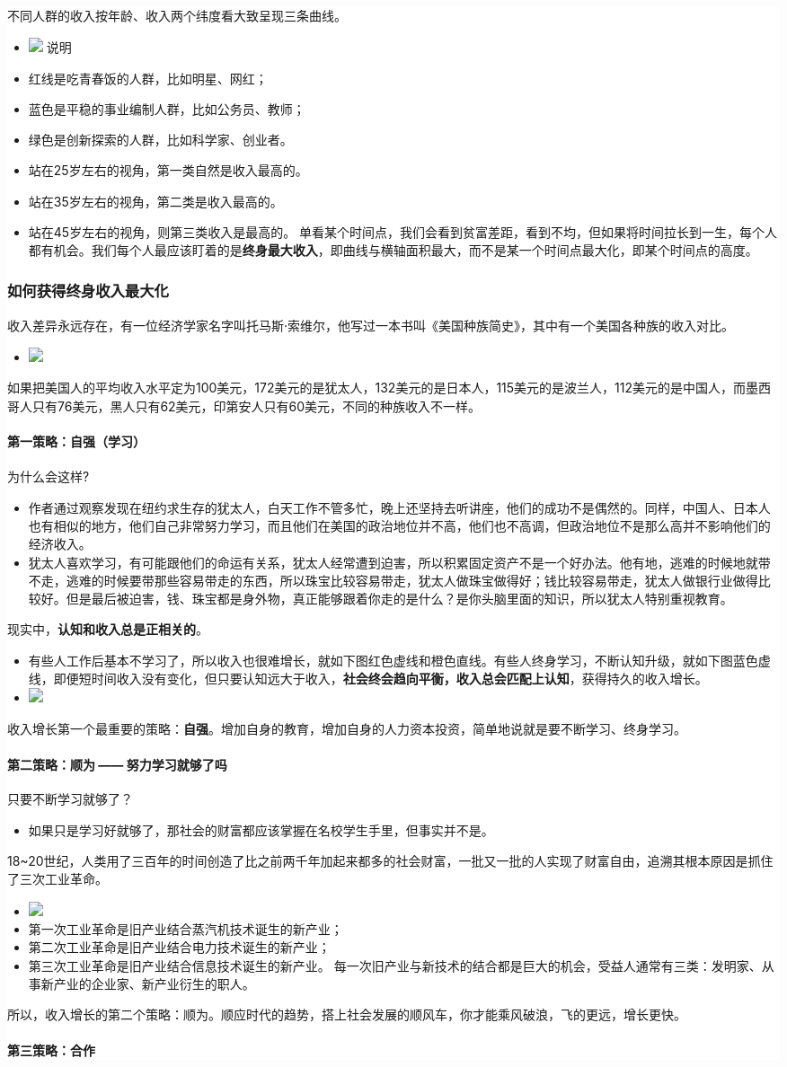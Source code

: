 不同人群的收入按年龄、收入两个纬度看大致呈现三条曲线。
- ![](https://p6.toutiaoimg.com/origin/tos-cn-i-qvj2lq49k0/d6ef90d619e74199af5800170586ac9b?from=pc)
说明
- ​红线是吃青春饭的人群，比如明星、网红；
- 蓝色是平稳的事业编制人群，比如公务员、教师；
- 绿色是创新探索的人群，比如科学家、创业者。

- 站在25岁左右的视角，第一类自然是收入最高的。
- 站在35岁左右的视角，第二类是收入最高的。
- 站在45岁左右的视角，则第三类收入是最高的。
单看某个时间点，我们会看到贫富差距，看到不均，但如果将时间拉长到一生，每个人都有机会。我们每个人最应该盯着的是**终身最大收入**，即曲线与横轴面积最大，而不是某一个时间点最大化，即某个时间点的高度。

### 如何获得终身收入最大化

收入差异永远存在，有一位经济学家名字叫托马斯·索维尔，他写过一本书叫《美国种族简史》，其中有一个美国各种族的收入对比。
- ![](https://p6.toutiaoimg.com/origin/tos-cn-i-qvj2lq49k0/cc473527c75d4ab19d418bd9e908279d?from=pc)

如果把美国人的平均收入水平定为100美元，172美元的是犹太人，132美元的是日本人，115美元的是波兰人，112美元的是中国人，而墨西哥人只有76美元，黑人只有62美元，印第安人只有60美元，不同的种族收入不一样。

#### 第一策略：自强（学习）

为什么会这样?
- 作者通过观察发现在纽约求生存的犹太人，白天工作不管多忙，晚上还坚持去听讲座，他们的成功不是偶然的。同样，中国人、日本人也有相似的地方，他们自己非常努力学习，而且他们在美国的政治地位并不高，他们也不高调，但政治地位不是那么高并不影响他们的经济收入。
- 犹太人喜欢学习，有可能跟他们的命运有关系，犹太人经常遭到迫害，所以积累固定资产不是一个好办法。他有地，逃难的时候地就带不走，逃难的时候要带那些容易带走的东西，所以珠宝比较容易带走，犹太人做珠宝做得好；钱比较容易带走，犹太人做银行业做得比较好。但是最后被迫害，钱、珠宝都是身外物，真正能够跟着你走的是什么？是你头脑里面的知识，所以犹太人特别重视教育。

现实中，**认知和收入总是正相关的**。
- 有些人工作后基本不学习了，所以收入也很难增长，就如下图红色虚线和橙色直线。有些人终身学习，不断认知升级，就如下图蓝色虚线，即便短时间收入没有变化，但只要认知远大于收入，**社会终会趋向平衡，收入总会匹配上认知**，获得持久的收入增长。
- ![](https://p6.toutiaoimg.com/origin/tos-cn-i-qvj2lq49k0/c4954bce033440fab50c7c0d30f326e2?from=pc)

收入增长第一个最重要的策略：**自强**。增加自身的教育，增加自身的人力资本投资，简单地说就是要不断学习、终身学习。

#### 第二策略：顺为 —— 努力学习就够了吗

只要不断学习就够了？
- 如果只是学习好就够了，那社会的财富都应该掌握在名校学生手里，但事实并不是。

18~20世纪，人类用了三百年的时间创造了比之前两千年加起来都多的社会财富，一批又一批的人实现了财富自由，追溯其根本原因是抓住了三次工业革命。
- ![](https://p6.toutiaoimg.com/origin/tos-cn-i-qvj2lq49k0/9a19a0e36e5245999a22be97c3b85733?from=pc)
- 第一次工业革命是旧产业结合蒸汽机技术诞生的新产业；
- 第二次工业革命是旧产业结合电力技术诞生的新产业；
- 第三次工业革命是旧产业结合信息技术诞生的新产业。
每一次旧产业与新技术的结合都是巨大的机会，受益人通常有三类：发明家、从事新产业的企业家、新产业衍生的职人。

所以，收入增长的第二个策略：顺为。顺应时代的趋势，搭上社会发展的顺风车，你才能乘风破浪，飞的更远，增长更快。

#### 第三策略：合作

